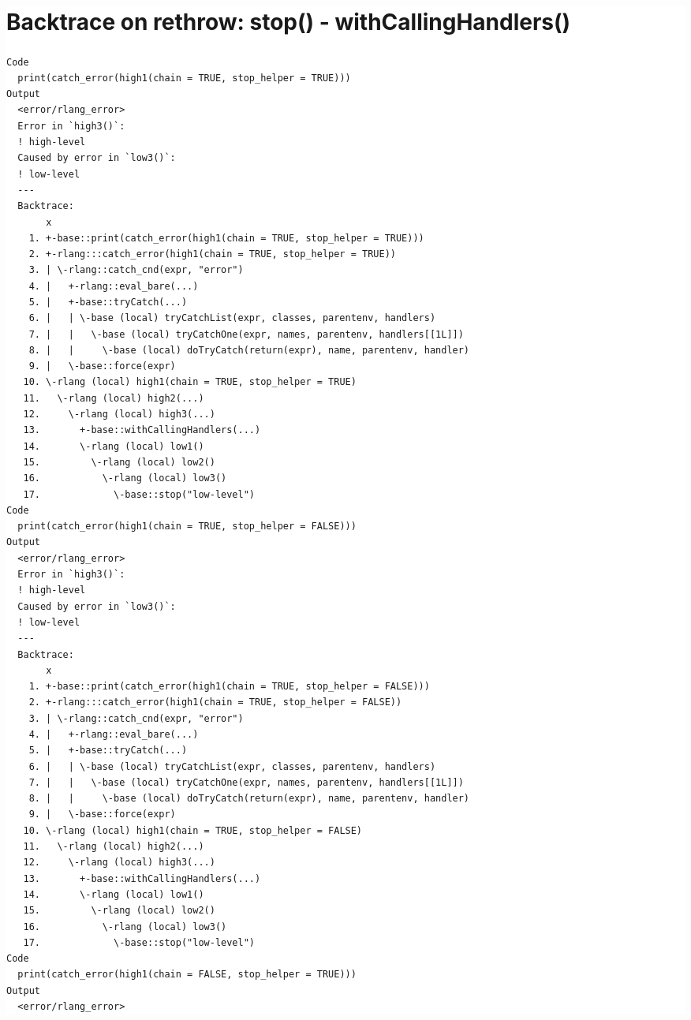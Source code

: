 # Backtrace on rethrow: stop() - withCallingHandlers()

    Code
      print(catch_error(high1(chain = TRUE, stop_helper = TRUE)))
    Output
      <error/rlang_error>
      Error in `high3()`:
      ! high-level
      Caused by error in `low3()`:
      ! low-level
      ---
      Backtrace:
           x
        1. +-base::print(catch_error(high1(chain = TRUE, stop_helper = TRUE)))
        2. +-rlang:::catch_error(high1(chain = TRUE, stop_helper = TRUE))
        3. | \-rlang::catch_cnd(expr, "error")
        4. |   +-rlang::eval_bare(...)
        5. |   +-base::tryCatch(...)
        6. |   | \-base (local) tryCatchList(expr, classes, parentenv, handlers)
        7. |   |   \-base (local) tryCatchOne(expr, names, parentenv, handlers[[1L]])
        8. |   |     \-base (local) doTryCatch(return(expr), name, parentenv, handler)
        9. |   \-base::force(expr)
       10. \-rlang (local) high1(chain = TRUE, stop_helper = TRUE)
       11.   \-rlang (local) high2(...)
       12.     \-rlang (local) high3(...)
       13.       +-base::withCallingHandlers(...)
       14.       \-rlang (local) low1()
       15.         \-rlang (local) low2()
       16.           \-rlang (local) low3()
       17.             \-base::stop("low-level")
    Code
      print(catch_error(high1(chain = TRUE, stop_helper = FALSE)))
    Output
      <error/rlang_error>
      Error in `high3()`:
      ! high-level
      Caused by error in `low3()`:
      ! low-level
      ---
      Backtrace:
           x
        1. +-base::print(catch_error(high1(chain = TRUE, stop_helper = FALSE)))
        2. +-rlang:::catch_error(high1(chain = TRUE, stop_helper = FALSE))
        3. | \-rlang::catch_cnd(expr, "error")
        4. |   +-rlang::eval_bare(...)
        5. |   +-base::tryCatch(...)
        6. |   | \-base (local) tryCatchList(expr, classes, parentenv, handlers)
        7. |   |   \-base (local) tryCatchOne(expr, names, parentenv, handlers[[1L]])
        8. |   |     \-base (local) doTryCatch(return(expr), name, parentenv, handler)
        9. |   \-base::force(expr)
       10. \-rlang (local) high1(chain = TRUE, stop_helper = FALSE)
       11.   \-rlang (local) high2(...)
       12.     \-rlang (local) high3(...)
       13.       +-base::withCallingHandlers(...)
       14.       \-rlang (local) low1()
       15.         \-rlang (local) low2()
       16.           \-rlang (local) low3()
       17.             \-base::stop("low-level")
    Code
      print(catch_error(high1(chain = FALSE, stop_helper = TRUE)))
    Output
      <error/rlang_error>